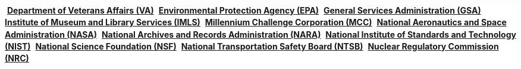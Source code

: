 <td width="100" align="center" valign="middle"><a href="http://www.va.gov/data.json"><img src="http://federal-government.apievangelist.com/images/logos/va.png" alt="" width="150" align="center" /></a></td>
<td align="left" valign="middle"><a href="http://www.va.gov/data.json"><strong>Department of Veterans Affairs (VA)</strong></a></td>
</tr>
<tr>
<td width="100" align="center" valign="middle"><a href="http://www.epa.gov/data.json"><img src="http://federal-government.apievangelist.com/images/logos/epa.png" alt="" width="150" align="center" /></a></td>
<td align="left" valign="middle"><a href="http://www.epa.gov/data.json"><strong>Environmental Protection Agency (EPA)</strong></a></td>
</tr>
<tr>
<td width="100" align="center" valign="middle"><a href="http://www.gsa.gov/data.json"><img src="http://federal-government.apievangelist.com/images/logos/gsa.png" alt="" width="150" align="center" /></a></td>
<td align="left" valign="middle"><a href="http://www.gsa.gov/data.json"><strong>General Services Administration (GSA)</strong></a></td>
</tr>
<tr>
<td width="100" align="center" valign="middle"><a href="http://www.imls.gov/data.json"><img src="http://federal-government.apievangelist.com/images/logos/imls.png" alt="" width="150" align="center" /></a></td>
<td align="left" valign="middle"><a href="http://www.imls.gov/data.json"><strong>Institute of Museum and Library Services (IMLS)</strong></a></td>
</tr>
<tr>
<td width="100" align="center" valign="middle"><a href="http://www.mcc.gov/data.json"><img src="http://federal-government.apievangelist.com/images/logos/mcc.png" alt="" width="150" align="center" /></a></td>
<td align="left" valign="middle"><a href="http://www.mcc.gov/data.json"><strong>Millennium Challenge Corporation (MCC)</strong></a></td>
</tr>
<tr>
<td width="100" align="center" valign="middle"><a href="http://www.nasa.gov/data.json"><img src="http://federal-government.apievangelist.com/images/logos/nasa.png" alt="" width="150" align="center" /></a></td>
<td align="left" valign="middle"><a href="http://www.nasa.gov/data.json"><strong>National Aeronautics and Space Administration (NASA)</strong></a></td>
</tr>
<tr>
<td width="100" align="center" valign="middle"><a href="http://www.archives.gov/data.json"><img src="http://federal-government.apievangelist.com/images/logos/archives.png" alt="" width="150" align="center" /></a></td>
<td align="left" valign="middle"><a href="http://www.archives.gov/data.json"><strong>National Archives and Records Administration (NARA)</strong></a></td>
</tr>
<tr>
<td width="100" align="center" valign="middle"><a href="http://www.nist.gov/data.json"><img src="http://federal-government.apievangelist.com/images/logos/nist.png" alt="" width="150" align="center" /></a></td>
<td align="left" valign="middle"><a href="http://www.nist.gov/data.json"><strong>National Institute of Standards and Technology (NIST)</strong></a></td>
</tr>
<tr>
<td width="100" align="center" valign="middle"><a href="http://www.nsf.gov/data.json"><img src="http://federal-government.apievangelist.com/images/logos/nsf.png" alt="" width="150" align="center" /></a></td>
<td align="left" valign="middle"><a href="http://www.nsf.gov/data.json"><strong>National Science Foundation (NSF)</strong></a></td>
</tr>
<tr>
<td width="100" align="center" valign="middle"><a href="http://www.ntsb.gov/data.json"><img src="http://federal-government.apievangelist.com/images/logos/ntsb.png" alt="" width="150" align="center" /></a></td>
<td align="left" valign="middle"><a href="http://www.ntsb.gov/data.json"><strong>National Transportation Safety Board (NTSB)</strong></a></td>
</tr>
<tr>
<td width="100" align="center" valign="middle"><a href="http://www.nrc.gov/data.json"><img src="http://federal-government.apievangelist.com/images/logos/nrc.png" alt="" width="150" align="center" /></a></td>
<td align="left" valign="middle"><a href="http://www.nrc.gov/data.json"><strong>Nuclear Regulatory Commission (NRC)</strong></a></td>
</tr>
<tr>
<td width="100" align="center" valign="middle"><a href="http://www.opm.gov/data.json"><img src="http://federal-government.apievangelist.com/images/logos/opm.png" alt="" width="150" align="center" /></a></td>